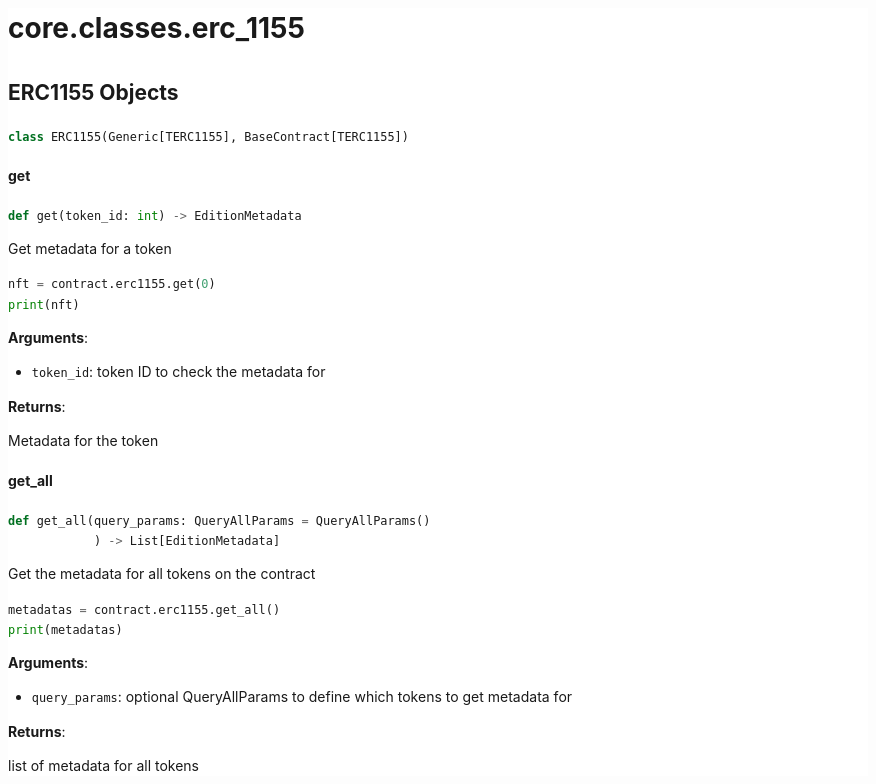 <a id="core.classes.erc_1155"></a>

# core.classes.erc\_1155

<a id="core.classes.erc_1155.ERC1155"></a>

## ERC1155 Objects

```python
class ERC1155(Generic[TERC1155], BaseContract[TERC1155])
```

<a id="core.classes.erc_1155.ERC1155.get"></a>

#### get

```python
def get(token_id: int) -> EditionMetadata
```

Get metadata for a token

```python
nft = contract.erc1155.get(0)
print(nft)
```

**Arguments**:

- `token_id`: token ID to check the metadata for

**Returns**:

Metadata for the token

<a id="core.classes.erc_1155.ERC1155.get_all"></a>

#### get\_all

```python
def get_all(query_params: QueryAllParams = QueryAllParams()
            ) -> List[EditionMetadata]
```

Get the metadata for all tokens on the contract

```python
metadatas = contract.erc1155.get_all()
print(metadatas)
```

**Arguments**:

- `query_params`: optional QueryAllParams to define which tokens to get metadata for

**Returns**:

list of metadata for all tokens

<a id="core.classes.erc_1155.ERC1155.get_total_count"></a>
